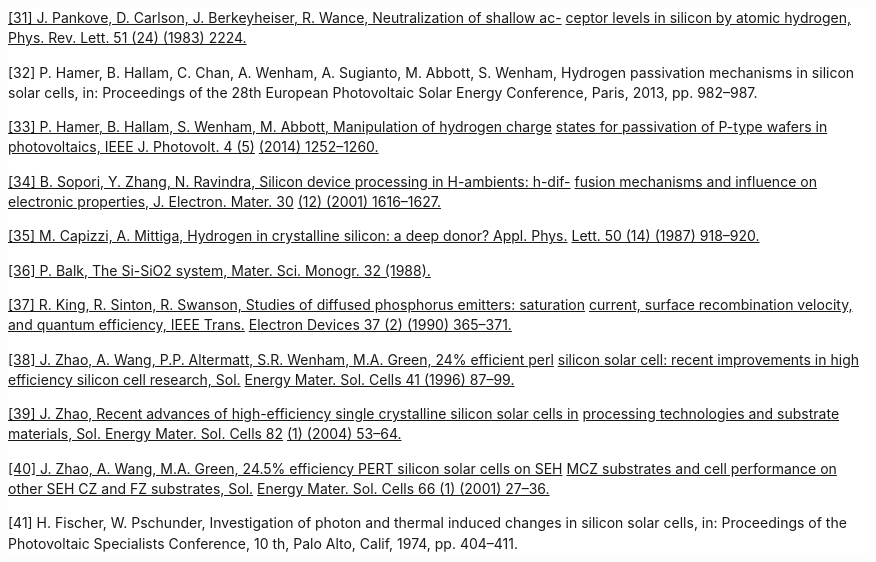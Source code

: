 [[31] J. Pankove, D. Carlson, J. Berkeyheiser, R. Wance, Neutralization of shallow ac-](http://refhub.elsevier.com/S1369-8001(17)32504-0/sbref28)
[ceptor levels in silicon by atomic hydrogen, Phys. Rev. Lett. 51 (24) (1983) 2224.](http://refhub.elsevier.com/S1369-8001(17)32504-0/sbref28)

[32] P. Hamer, B. Hallam, C. Chan, A. Wenham, A. Sugianto, M. Abbott, S. Wenham,
Hydrogen passivation mechanisms in silicon solar cells, in: Proceedings of the 28th
European Photovoltaic Solar Energy Conference, Paris, 2013, pp. 982–987.

[[33] P. Hamer, B. Hallam, S. Wenham, M. Abbott, Manipulation of hydrogen charge](http://refhub.elsevier.com/S1369-8001(17)32504-0/sbref29)
[states for passivation of P-type wafers in photovoltaics, IEEE J. Photovolt. 4 (5)](http://refhub.elsevier.com/S1369-8001(17)32504-0/sbref29)
[(2014) 1252–1260.](http://refhub.elsevier.com/S1369-8001(17)32504-0/sbref29)

[[34] B. Sopori, Y. Zhang, N. Ravindra, Silicon device processing in H-ambients: h-dif-](http://refhub.elsevier.com/S1369-8001(17)32504-0/sbref30)
[fusion mechanisms and influence on electronic properties, J. Electron. Mater. 30](http://refhub.elsevier.com/S1369-8001(17)32504-0/sbref30)
[(12) (2001) 1616–1627.](http://refhub.elsevier.com/S1369-8001(17)32504-0/sbref30)

[[35] M. Capizzi, A. Mittiga, Hydrogen in crystalline silicon: a deep donor? Appl. Phys.](http://refhub.elsevier.com/S1369-8001(17)32504-0/sbref31)
[Lett. 50 (14) (1987) 918–920.](http://refhub.elsevier.com/S1369-8001(17)32504-0/sbref31)

[[36] P. Balk, The Si-SiO2 system, Mater. Sci. Monogr. 32 (1988).](http://refhub.elsevier.com/S1369-8001(17)32504-0/sbref32)

[[37] R. King, R. Sinton, R. Swanson, Studies of diffused phosphorus emitters: saturation](http://refhub.elsevier.com/S1369-8001(17)32504-0/sbref33)
[current, surface recombination velocity, and quantum efficiency, IEEE Trans.](http://refhub.elsevier.com/S1369-8001(17)32504-0/sbref33)
[Electron Devices 37 (2) (1990) 365–371.](http://refhub.elsevier.com/S1369-8001(17)32504-0/sbref33)

[[38] J. Zhao, A. Wang, P.P. Altermatt, S.R. Wenham, M.A. Green, 24% efficient perl](http://refhub.elsevier.com/S1369-8001(17)32504-0/sbref34)
[silicon solar cell: recent improvements in high efficiency silicon cell research, Sol.](http://refhub.elsevier.com/S1369-8001(17)32504-0/sbref34)
[Energy Mater. Sol. Cells 41 (1996) 87–99.](http://refhub.elsevier.com/S1369-8001(17)32504-0/sbref34)

[[39] J. Zhao, Recent advances of high-efficiency single crystalline silicon solar cells in](http://refhub.elsevier.com/S1369-8001(17)32504-0/sbref35)
[processing technologies and substrate materials, Sol. Energy Mater. Sol. Cells 82](http://refhub.elsevier.com/S1369-8001(17)32504-0/sbref35)
[(1) (2004) 53–64.](http://refhub.elsevier.com/S1369-8001(17)32504-0/sbref35)

[[40] J. Zhao, A. Wang, M.A. Green, 24.5% efficiency PERT silicon solar cells on SEH](http://refhub.elsevier.com/S1369-8001(17)32504-0/sbref36)
[MCZ substrates and cell performance on other SEH CZ and FZ substrates, Sol.](http://refhub.elsevier.com/S1369-8001(17)32504-0/sbref36)
[Energy Mater. Sol. Cells 66 (1) (2001) 27–36.](http://refhub.elsevier.com/S1369-8001(17)32504-0/sbref36)

[41] H. Fischer, W. Pschunder, Investigation of photon and thermal induced changes in
silicon solar cells, in: Proceedings of the Photovoltaic Specialists Conference, 10
th, Palo Alto, Calif, 1974, pp. 404–411.

